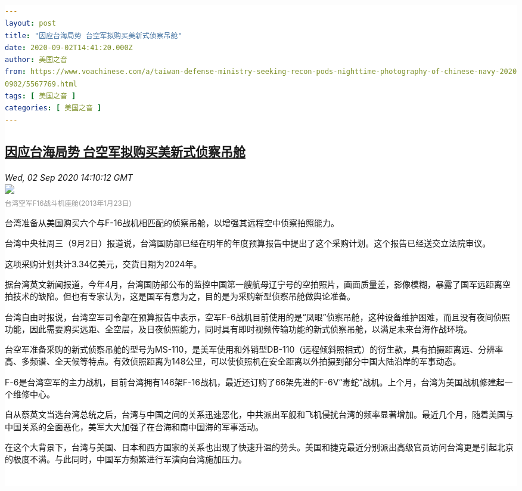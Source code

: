 ```yaml
---
layout: post
title: "因应台海局势 台空军拟购买美新式侦察吊舱"
date: 2020-09-02T14:41:20.000Z
author: 美国之音
from: https://www.voachinese.com/a/taiwan-defense-ministry-seeking-recon-pods-nighttime-photography-of-chinese-navy-20200902/5567769.html
tags: [ 美国之音 ]
categories: [ 美国之音 ]
---
```


[因应台海局势 台空军拟购买美新式侦察吊舱](https://www.voachinese.com/a/taiwan-defense-ministry-seeking-recon-pods-nighttime-photography-of-chinese-navy-20200902/5567769.html)
------

<div>
<div><i>Wed, 02 Sep 2020 14:10:12 GMT</i></div><img src="https://images.weserv.nl?url=gdb.voanews.com/FE6366CA-7C88-4735-BDC3-37095EDD3201_cx0_cy4_cw0_r1_s_w900.jpg" width="100%"><div><small style="color: #999;">台湾空军F16战斗机座舱(2013年1月23日)</small></div><p>台湾准备从美国购买六个与F-16战机相匹配的侦察吊舱，以增强其远程空中侦察拍照能力。</p><p>台湾中央社周三（9月2日）报道说，台湾国防部已经在明年的年度预算报告中提出了这个采购计划。这个报告已经送交立法院审议。</p><p>这项采购计划共计3.34亿美元，交货日期为2024年。</p><p>据台湾英文新闻报道，今年4月，台湾国防部公布的监控中国第一艘航母辽宁号的空拍照片，画面质量差，影像模糊，暴露了国军远距离空拍技术的缺陷。但也有专家认为，这是国军有意为之，目的是为采购新型侦察吊舱做舆论准备。</p><p>台湾自由时报说，台湾空军司令部在预算报告中表示，空军F-6战机目前使用的是“凤眼”侦察吊舱，这种设备维护困难，而且没有夜间侦照功能，因此需要购买远距、全空层，及日夜侦照能力，同时具有即时视频传输功能的新式侦察吊舱，以满足未来台海作战环境。</p><p>台空军准备采购的新式侦察吊舱的型号为MS-110，是美军使用和外销型DB-110（远程倾斜照相式）的衍生款，具有拍摄距离远、分辨率高、多频谱、全天候等特点。有效侦照距离为148公里，可以使侦照机在安全距离以外拍摄到部分中国大陆沿岸的军事动态。</p><p>F-6是台湾空军的主力战机，目前台湾拥有146架F-16战机，最近还订购了66架先进的F-6V“毒蛇”战机。上个月，台湾为美国战机修建起一个维修中心。</p><p>自从蔡英文当选台湾总统之后，台湾与中国之间的关系迅速恶化，中共派出军舰和飞机侵扰台湾的频率显著增加。最近几个月，随着美国与中国关系的全面恶化，美军大大加强了在台海和南中国海的军事活动。</p><p>在这个大背景下，台湾与美国、日本和西方国家的关系也出现了快速升温的势头。美国和捷克最近分别派出高级官员访问台湾更是引起北京的极度不满。与此同时，中国军方频繁进行军演向台湾施加压力。</p><a href="/a/5565435.html"></a><p> </p>
</div>
